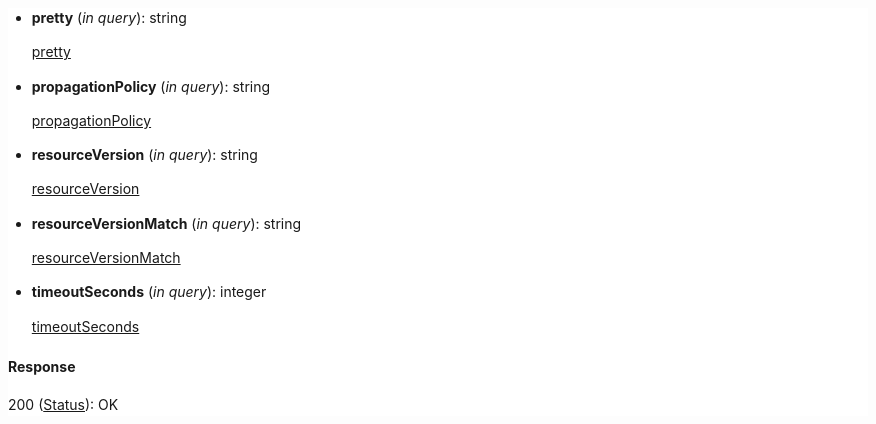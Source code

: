 
- **pretty** (*in query*): string

  [pretty](../common-parameters/common-parameters#pretty)


- **propagationPolicy** (*in query*): string

  [propagationPolicy](../common-parameters/common-parameters#propagationPolicy)


- **resourceVersion** (*in query*): string

  [resourceVersion](../common-parameters/common-parameters#resourceVersion)


- **resourceVersionMatch** (*in query*): string

  [resourceVersionMatch](../common-parameters/common-parameters#resourceVersionMatch)


- **timeoutSeconds** (*in query*): integer

  [timeoutSeconds](../common-parameters/common-parameters#timeoutSeconds)



#### Response


200 ([Status](../meta/status#Status)): OK

